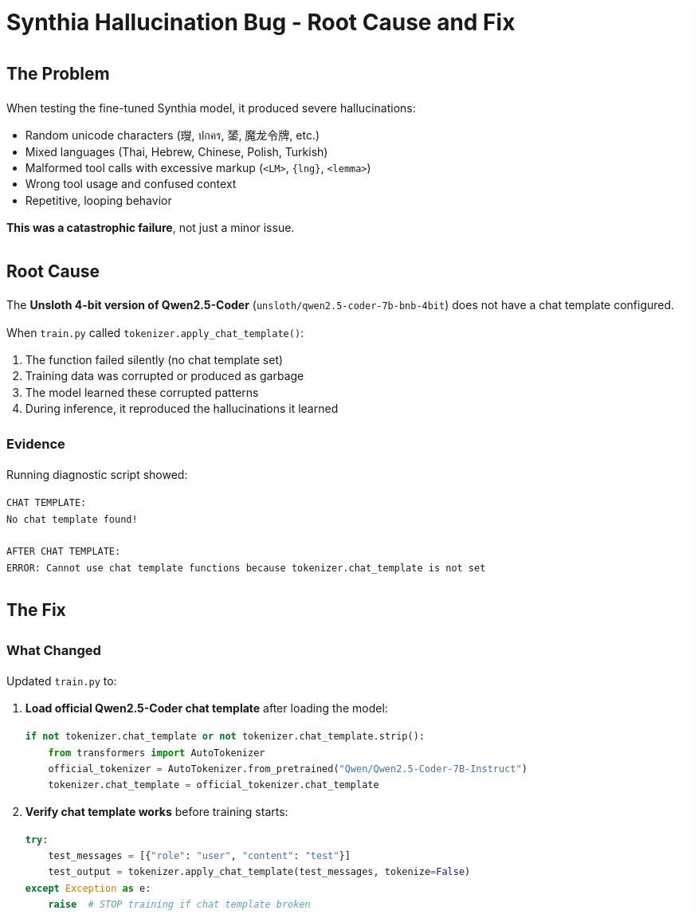 # Synthia Hallucination Bug - Root Cause and Fix

## The Problem

When testing the fine-tuned Synthia model, it produced severe hallucinations:
- Random unicode characters (𤫉, ปกคร, 𨭉, 魔龙令牌, etc.)
- Mixed languages (Thai, Hebrew, Chinese, Polish, Turkish)
- Malformed tool calls with excessive markup (`<LM>`, `{lng}`, `<lemma>`)
- Wrong tool usage and confused context
- Repetitive, looping behavior

**This was a catastrophic failure**, not just a minor issue.

## Root Cause

The **Unsloth 4-bit version of Qwen2.5-Coder** (`unsloth/qwen2.5-coder-7b-bnb-4bit`) does not have a chat template configured.

When `train.py` called `tokenizer.apply_chat_template()`:
1. The function failed silently (no chat template set)
2. Training data was corrupted or produced as garbage
3. The model learned these corrupted patterns
4. During inference, it reproduced the hallucinations it learned

### Evidence

Running diagnostic script showed:
```
CHAT TEMPLATE:
No chat template found!

AFTER CHAT TEMPLATE:
ERROR: Cannot use chat template functions because tokenizer.chat_template is not set
```

## The Fix

### What Changed

Updated `train.py` to:

1. **Load official Qwen2.5-Coder chat template** after loading the model:
   ```python
   if not tokenizer.chat_template or not tokenizer.chat_template.strip():
       from transformers import AutoTokenizer
       official_tokenizer = AutoTokenizer.from_pretrained("Qwen/Qwen2.5-Coder-7B-Instruct")
       tokenizer.chat_template = official_tokenizer.chat_template
   ```

2. **Verify chat template works** before training starts:
   ```python
   try:
       test_messages = [{"role": "user", "content": "test"}]
       test_output = tokenizer.apply_chat_template(test_messages, tokenize=False)
   except Exception as e:
       raise  # STOP training if chat template broken
   ```
